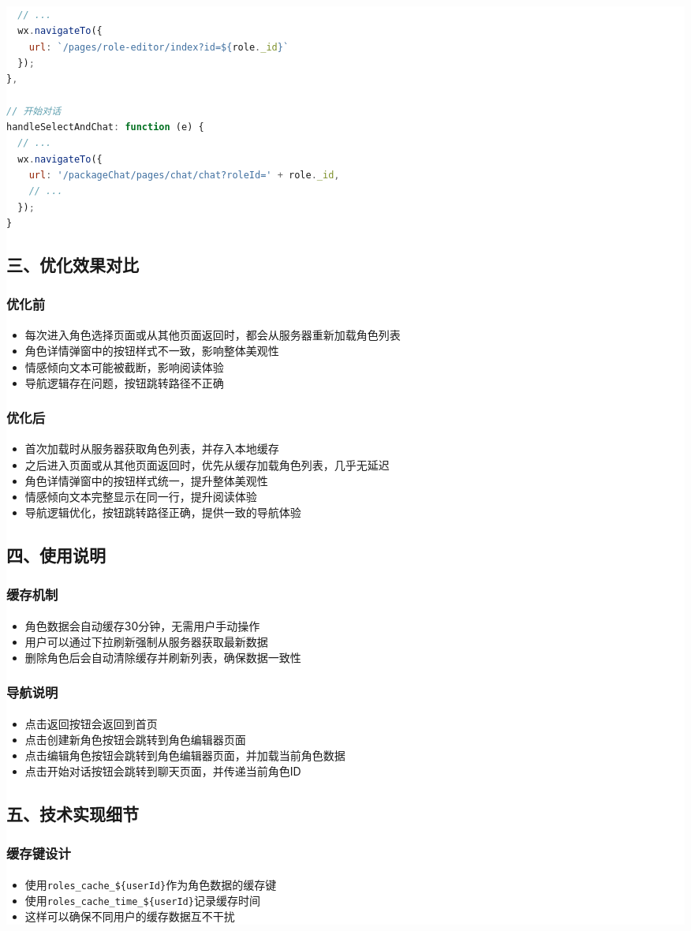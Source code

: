 ```javascript
  // ...
  wx.navigateTo({
    url: `/pages/role-editor/index?id=${role._id}`
  });
},

// 开始对话
handleSelectAndChat: function (e) {
  // ...
  wx.navigateTo({
    url: '/packageChat/pages/chat/chat?roleId=' + role._id,
    // ...
  });
}
```

## 三、优化效果对比

### 优化前
- 每次进入角色选择页面或从其他页面返回时，都会从服务器重新加载角色列表
- 角色详情弹窗中的按钮样式不一致，影响整体美观性
- 情感倾向文本可能被截断，影响阅读体验
- 导航逻辑存在问题，按钮跳转路径不正确

### 优化后
- 首次加载时从服务器获取角色列表，并存入本地缓存
- 之后进入页面或从其他页面返回时，优先从缓存加载角色列表，几乎无延迟
- 角色详情弹窗中的按钮样式统一，提升整体美观性
- 情感倾向文本完整显示在同一行，提升阅读体验
- 导航逻辑优化，按钮跳转路径正确，提供一致的导航体验

## 四、使用说明

### 缓存机制
- 角色数据会自动缓存30分钟，无需用户手动操作
- 用户可以通过下拉刷新强制从服务器获取最新数据
- 删除角色后会自动清除缓存并刷新列表，确保数据一致性

### 导航说明
- 点击返回按钮会返回到首页
- 点击创建新角色按钮会跳转到角色编辑器页面
- 点击编辑角色按钮会跳转到角色编辑器页面，并加载当前角色数据
- 点击开始对话按钮会跳转到聊天页面，并传递当前角色ID

## 五、技术实现细节

### 缓存键设计
- 使用`roles_cache_${userId}`作为角色数据的缓存键
- 使用`roles_cache_time_${userId}`记录缓存时间
- 这样可以确保不同用户的缓存数据互不干扰
